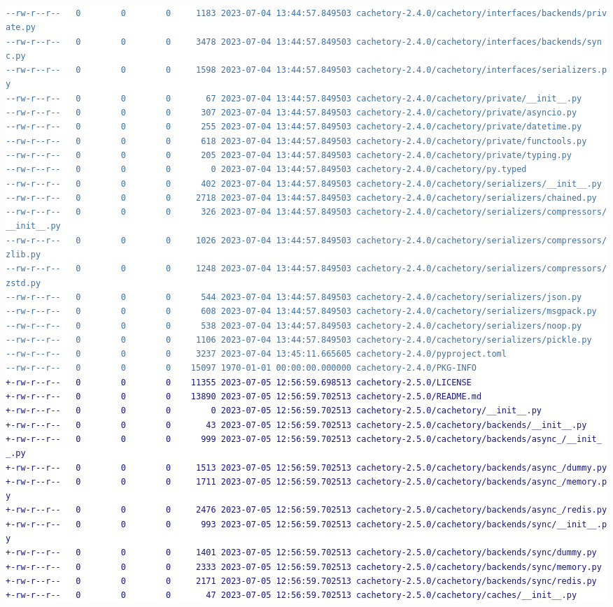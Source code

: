 ```diff
--rw-r--r--   0        0        0     1183 2023-07-04 13:44:57.849503 cachetory-2.4.0/cachetory/interfaces/backends/private.py
--rw-r--r--   0        0        0     3478 2023-07-04 13:44:57.849503 cachetory-2.4.0/cachetory/interfaces/backends/sync.py
--rw-r--r--   0        0        0     1598 2023-07-04 13:44:57.849503 cachetory-2.4.0/cachetory/interfaces/serializers.py
--rw-r--r--   0        0        0       67 2023-07-04 13:44:57.849503 cachetory-2.4.0/cachetory/private/__init__.py
--rw-r--r--   0        0        0      307 2023-07-04 13:44:57.849503 cachetory-2.4.0/cachetory/private/asyncio.py
--rw-r--r--   0        0        0      255 2023-07-04 13:44:57.849503 cachetory-2.4.0/cachetory/private/datetime.py
--rw-r--r--   0        0        0      618 2023-07-04 13:44:57.849503 cachetory-2.4.0/cachetory/private/functools.py
--rw-r--r--   0        0        0      205 2023-07-04 13:44:57.849503 cachetory-2.4.0/cachetory/private/typing.py
--rw-r--r--   0        0        0        0 2023-07-04 13:44:57.849503 cachetory-2.4.0/cachetory/py.typed
--rw-r--r--   0        0        0      402 2023-07-04 13:44:57.849503 cachetory-2.4.0/cachetory/serializers/__init__.py
--rw-r--r--   0        0        0     2718 2023-07-04 13:44:57.849503 cachetory-2.4.0/cachetory/serializers/chained.py
--rw-r--r--   0        0        0      326 2023-07-04 13:44:57.849503 cachetory-2.4.0/cachetory/serializers/compressors/__init__.py
--rw-r--r--   0        0        0     1026 2023-07-04 13:44:57.849503 cachetory-2.4.0/cachetory/serializers/compressors/zlib.py
--rw-r--r--   0        0        0     1248 2023-07-04 13:44:57.849503 cachetory-2.4.0/cachetory/serializers/compressors/zstd.py
--rw-r--r--   0        0        0      544 2023-07-04 13:44:57.849503 cachetory-2.4.0/cachetory/serializers/json.py
--rw-r--r--   0        0        0      608 2023-07-04 13:44:57.849503 cachetory-2.4.0/cachetory/serializers/msgpack.py
--rw-r--r--   0        0        0      538 2023-07-04 13:44:57.849503 cachetory-2.4.0/cachetory/serializers/noop.py
--rw-r--r--   0        0        0     1106 2023-07-04 13:44:57.849503 cachetory-2.4.0/cachetory/serializers/pickle.py
--rw-r--r--   0        0        0     3237 2023-07-04 13:45:11.665605 cachetory-2.4.0/pyproject.toml
--rw-r--r--   0        0        0    15097 1970-01-01 00:00:00.000000 cachetory-2.4.0/PKG-INFO
+-rw-r--r--   0        0        0    11355 2023-07-05 12:56:59.698513 cachetory-2.5.0/LICENSE
+-rw-r--r--   0        0        0    13890 2023-07-05 12:56:59.702513 cachetory-2.5.0/README.md
+-rw-r--r--   0        0        0        0 2023-07-05 12:56:59.702513 cachetory-2.5.0/cachetory/__init__.py
+-rw-r--r--   0        0        0       43 2023-07-05 12:56:59.702513 cachetory-2.5.0/cachetory/backends/__init__.py
+-rw-r--r--   0        0        0      999 2023-07-05 12:56:59.702513 cachetory-2.5.0/cachetory/backends/async_/__init__.py
+-rw-r--r--   0        0        0     1513 2023-07-05 12:56:59.702513 cachetory-2.5.0/cachetory/backends/async_/dummy.py
+-rw-r--r--   0        0        0     1711 2023-07-05 12:56:59.702513 cachetory-2.5.0/cachetory/backends/async_/memory.py
+-rw-r--r--   0        0        0     2476 2023-07-05 12:56:59.702513 cachetory-2.5.0/cachetory/backends/async_/redis.py
+-rw-r--r--   0        0        0      993 2023-07-05 12:56:59.702513 cachetory-2.5.0/cachetory/backends/sync/__init__.py
+-rw-r--r--   0        0        0     1401 2023-07-05 12:56:59.702513 cachetory-2.5.0/cachetory/backends/sync/dummy.py
+-rw-r--r--   0        0        0     2333 2023-07-05 12:56:59.702513 cachetory-2.5.0/cachetory/backends/sync/memory.py
+-rw-r--r--   0        0        0     2171 2023-07-05 12:56:59.702513 cachetory-2.5.0/cachetory/backends/sync/redis.py
+-rw-r--r--   0        0        0       47 2023-07-05 12:56:59.702513 cachetory-2.5.0/cachetory/caches/__init__.py
```